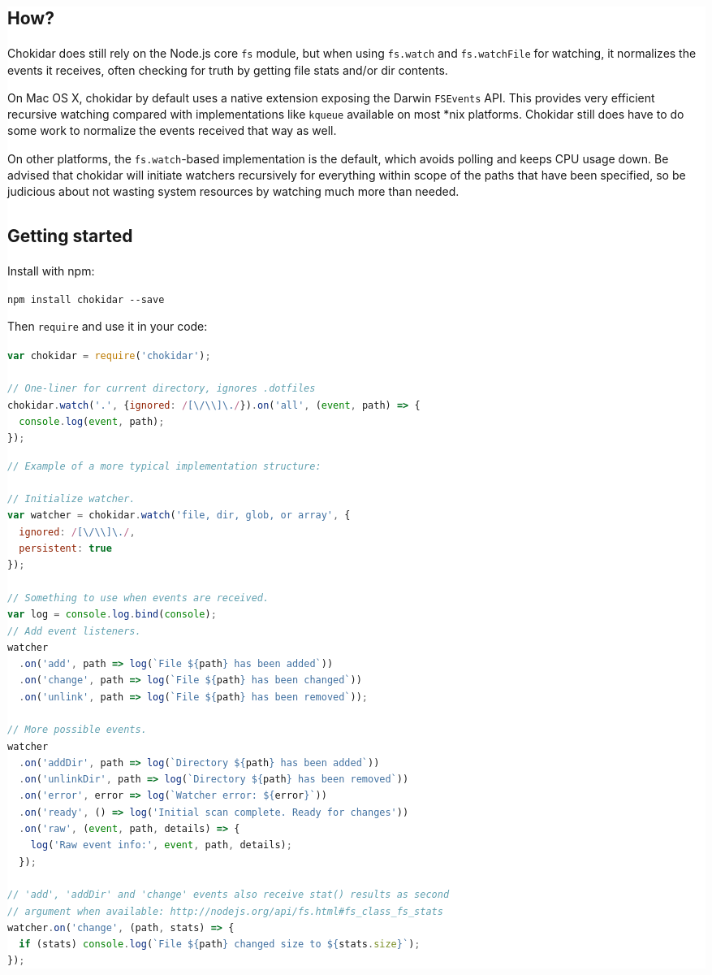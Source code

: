 ## How?
Chokidar does still rely on the Node.js core `fs` module, but when using
`fs.watch` and `fs.watchFile` for watching, it normalizes the events it
receives, often checking for truth by getting file stats and/or dir contents.

On Mac OS X, chokidar by default uses a native extension exposing the Darwin
`FSEvents` API. This provides very efficient recursive watching compared with
implementations like `kqueue` available on most \*nix platforms. Chokidar still
does have to do some work to normalize the events received that way as well.

On other platforms, the `fs.watch`-based implementation is the default, which
avoids polling and keeps CPU usage down. Be advised that chokidar will initiate
watchers recursively for everything within scope of the paths that have been
specified, so be judicious about not wasting system resources by watching much
more than needed.

## Getting started
Install with npm:

    npm install chokidar --save

Then `require` and use it in your code:

```javascript
var chokidar = require('chokidar');

// One-liner for current directory, ignores .dotfiles
chokidar.watch('.', {ignored: /[\/\\]\./}).on('all', (event, path) => {
  console.log(event, path);
});
```

```javascript
// Example of a more typical implementation structure:

// Initialize watcher.
var watcher = chokidar.watch('file, dir, glob, or array', {
  ignored: /[\/\\]\./,
  persistent: true
});

// Something to use when events are received.
var log = console.log.bind(console);
// Add event listeners.
watcher
  .on('add', path => log(`File ${path} has been added`))
  .on('change', path => log(`File ${path} has been changed`))
  .on('unlink', path => log(`File ${path} has been removed`));

// More possible events.
watcher
  .on('addDir', path => log(`Directory ${path} has been added`))
  .on('unlinkDir', path => log(`Directory ${path} has been removed`))
  .on('error', error => log(`Watcher error: ${error}`))
  .on('ready', () => log('Initial scan complete. Ready for changes'))
  .on('raw', (event, path, details) => {
    log('Raw event info:', event, path, details);
  });

// 'add', 'addDir' and 'change' events also receive stat() results as second
// argument when available: http://nodejs.org/api/fs.html#fs_class_fs_stats
watcher.on('change', (path, stats) => {
  if (stats) console.log(`File ${path} changed size to ${stats.size}`);
});

```